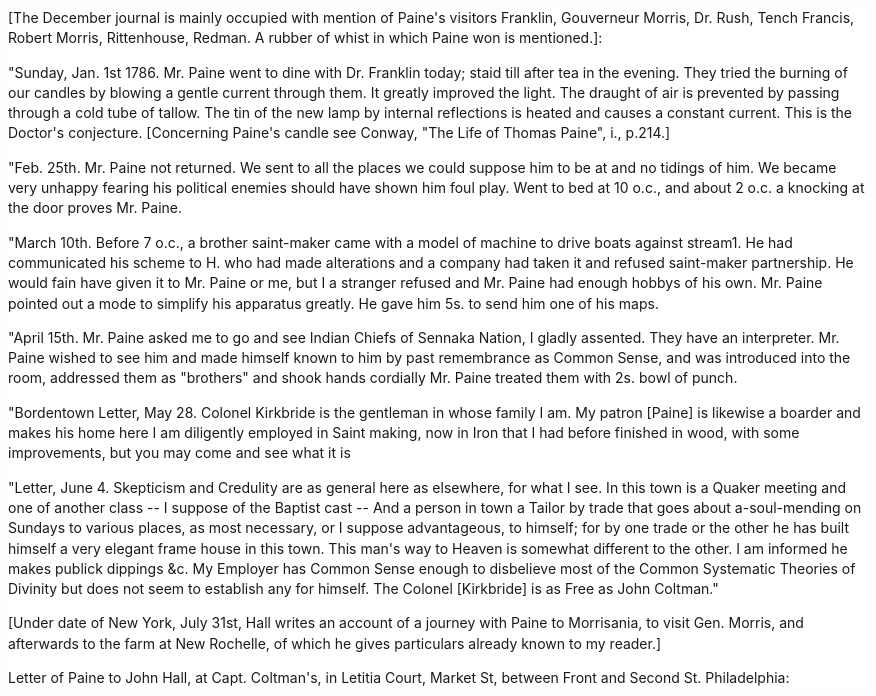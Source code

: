    [The December journal is mainly occupied with mention of Paine's visitors
   Franklin, Gouverneur Morris, Dr. Rush, Tench Francis, Robert Morris,
   Rittenhouse, Redman. A rubber of whist in which Paine won is mentioned.]:

   "Sunday, Jan. 1st 1786. Mr. Paine went to dine with Dr. Franklin today;
   staid till after tea in the evening. They tried the burning of our candles
   by blowing a gentle current through them. It greatly improved the light.
   The draught of air is prevented by passing through a cold tube of tallow.
   The tin of the new lamp by internal reflections is heated and causes a
   constant current. This is the Doctor's conjecture. [Concerning Paine's
   candle see Conway, "The Life of Thomas Paine",  i., p.214.]

   "Feb. 25th. Mr. Paine not returned. We sent to all the places we could
   suppose him to be at and no tidings of him. We became very unhappy fearing
   his political enemies should have shown him foul play. Went to bed at 10
   o.c., and about 2 o.c. a knocking at the door proves Mr. Paine.

   "March 10th. Before 7 o.c., a brother saint-maker came with a model of
   machine to drive boats against stream1. He had communicated his scheme to
   H. who had made alterations and a company had taken it and refused
   saint-maker partnership. He would fain have given it to Mr. Paine or me,
   but I a stranger refused and Mr. Paine had enough hobbys of his own. Mr.
   Paine pointed out a mode to simplify his apparatus greatly. He gave him
   5s. to send him one of his maps.

   "April 15th. Mr. Paine asked me to go and see Indian Chiefs of Sennaka
   Nation, I gladly assented. They have an interpreter. Mr. Paine wished to
   see him and made himself known to him by past remembrance as Common Sense,
   and was introduced into the room, addressed them as "brothers" and shook
   hands cordially Mr. Paine treated them with 2s. bowl of punch.

   "Bordentown Letter, May 28. Colonel Kirkbride is the gentleman in whose
   family I am. My patron [Paine] is likewise a boarder and makes his home
   here I am diligently employed in Saint making, now in Iron that I had
   before finished in wood, with some improvements, but you may come and see
   what it is

   "Letter, June 4. Skepticism and Credulity are as general here as
   elsewhere, for what I see. In this town is a Quaker meeting and one of
   another class -- I suppose of the Baptist cast -- And a person in town a
   Tailor by trade that goes about a-soul-mending on Sundays to various
   places, as most necessary, or I suppose advantageous, to himself; for by
   one trade or the other he has built himself a very elegant frame house in
   this town. This man's way to Heaven is somewhat different to the other. I
   am informed he makes publick dippings &c. My Employer has Common Sense
   enough to disbelieve most of the Common Systematic Theories of Divinity
   but does not seem to establish any for himself. The Colonel [Kirkbride] is
   as Free as John Coltman."

   [Under date of New York, July 31st, Hall writes an account of a journey
   with Paine to Morrisania, to visit Gen. Morris, and afterwards to the farm
   at New Rochelle, of which he gives particulars already known to my
   reader.]

   Letter of Paine to John Hall, at Capt. Coltman's, in Letitia Court, Market
   St, between Front and Second St. Philadelphia:
